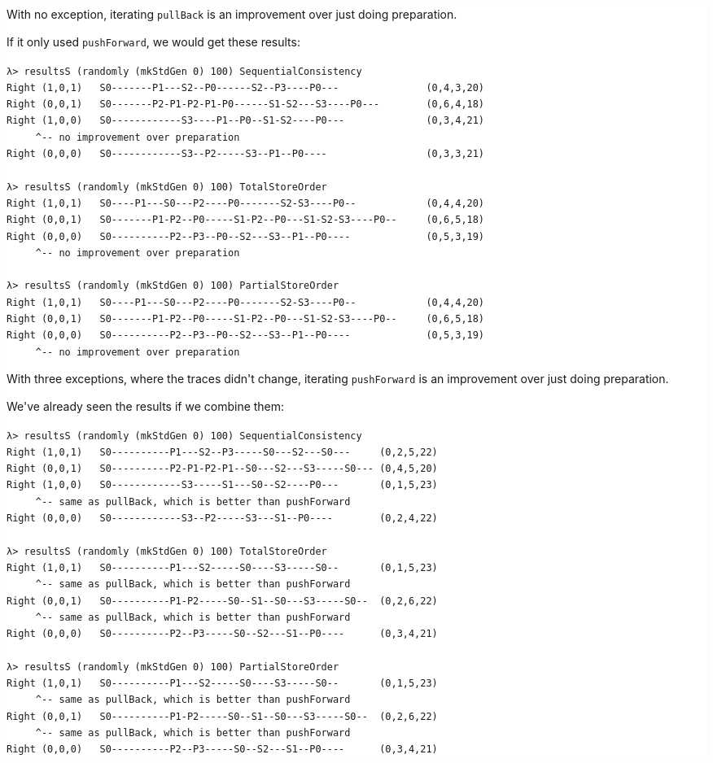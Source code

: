 With no exception, iterating `pullBack` is an improvement over just
doing preparation.

If it only used `pushForward`, we would get these results:

```
λ> resultsS (randomly (mkStdGen 0) 100) SequentialConsistency
Right (1,0,1)   S0-------P1---S2--P0------S2--P3----P0---               (0,4,3,20)
Right (0,0,1)   S0-------P2-P1-P2-P1-P0------S1-S2---S3----P0---        (0,6,4,18)
Right (1,0,0)   S0------------S3----P1--P0--S1-S2----P0---              (0,3,4,21)
     ^-- no improvement over preparation
Right (0,0,0)   S0------------S3--P2-----S3--P1--P0----                 (0,3,3,21)

λ> resultsS (randomly (mkStdGen 0) 100) TotalStoreOrder
Right (1,0,1)   S0----P1---S0---P2----P0-------S2-S3----P0--            (0,4,4,20)
Right (0,0,1)   S0-------P1-P2--P0-----S1-P2--P0---S1-S2-S3----P0--     (0,6,5,18)
Right (0,0,0)   S0----------P2--P3--P0--S2---S3--P1--P0----             (0,5,3,19)
     ^-- no improvement over preparation

λ> resultsS (randomly (mkStdGen 0) 100) PartialStoreOrder
Right (1,0,1)   S0----P1---S0---P2----P0-------S2-S3----P0--            (0,4,4,20)
Right (0,0,1)   S0-------P1-P2--P0-----S1-P2--P0---S1-S2-S3----P0--     (0,6,5,18)
Right (0,0,0)   S0----------P2--P3--P0--S2---S3--P1--P0----             (0,5,3,19)
     ^-- no improvement over preparation
```

With three exceptions, where the traces didn't change, iterating
`pushForward` is an improvement over just doing preparation.

We've already seen the results if we combine them:

```
λ> resultsS (randomly (mkStdGen 0) 100) SequentialConsistency
Right (1,0,1)   S0----------P1---S2--P3-----S0---S2---S0---     (0,2,5,22)
Right (0,0,1)   S0----------P2-P1-P2-P1--S0---S2---S3-----S0--- (0,4,5,20)
Right (1,0,0)   S0------------S3-----S1---S0--S2----P0---       (0,1,5,23)
     ^-- same as pullBack, which is better than pushForward
Right (0,0,0)   S0------------S3--P2-----S3---S1--P0----        (0,2,4,22)

λ> resultsS (randomly (mkStdGen 0) 100) TotalStoreOrder
Right (1,0,1)   S0----------P1---S2-----S0----S3-----S0--       (0,1,5,23)
     ^-- same as pullBack, which is better than pushForward
Right (0,0,1)   S0----------P1-P2-----S0--S1--S0---S3-----S0--  (0,2,6,22)
     ^-- same as pullBack, which is better than pushForward
Right (0,0,0)   S0----------P2--P3-----S0--S2---S1--P0----      (0,3,4,21)

λ> resultsS (randomly (mkStdGen 0) 100) PartialStoreOrder
Right (1,0,1)   S0----------P1---S2-----S0----S3-----S0--       (0,1,5,23)
     ^-- same as pullBack, which is better than pushForward
Right (0,0,1)   S0----------P1-P2-----S0--S1--S0---S3-----S0--  (0,2,6,22)
     ^-- same as pullBack, which is better than pushForward
Right (0,0,0)   S0----------P2--P3-----S0--S2---S1--P0----      (0,3,4,21)
```

